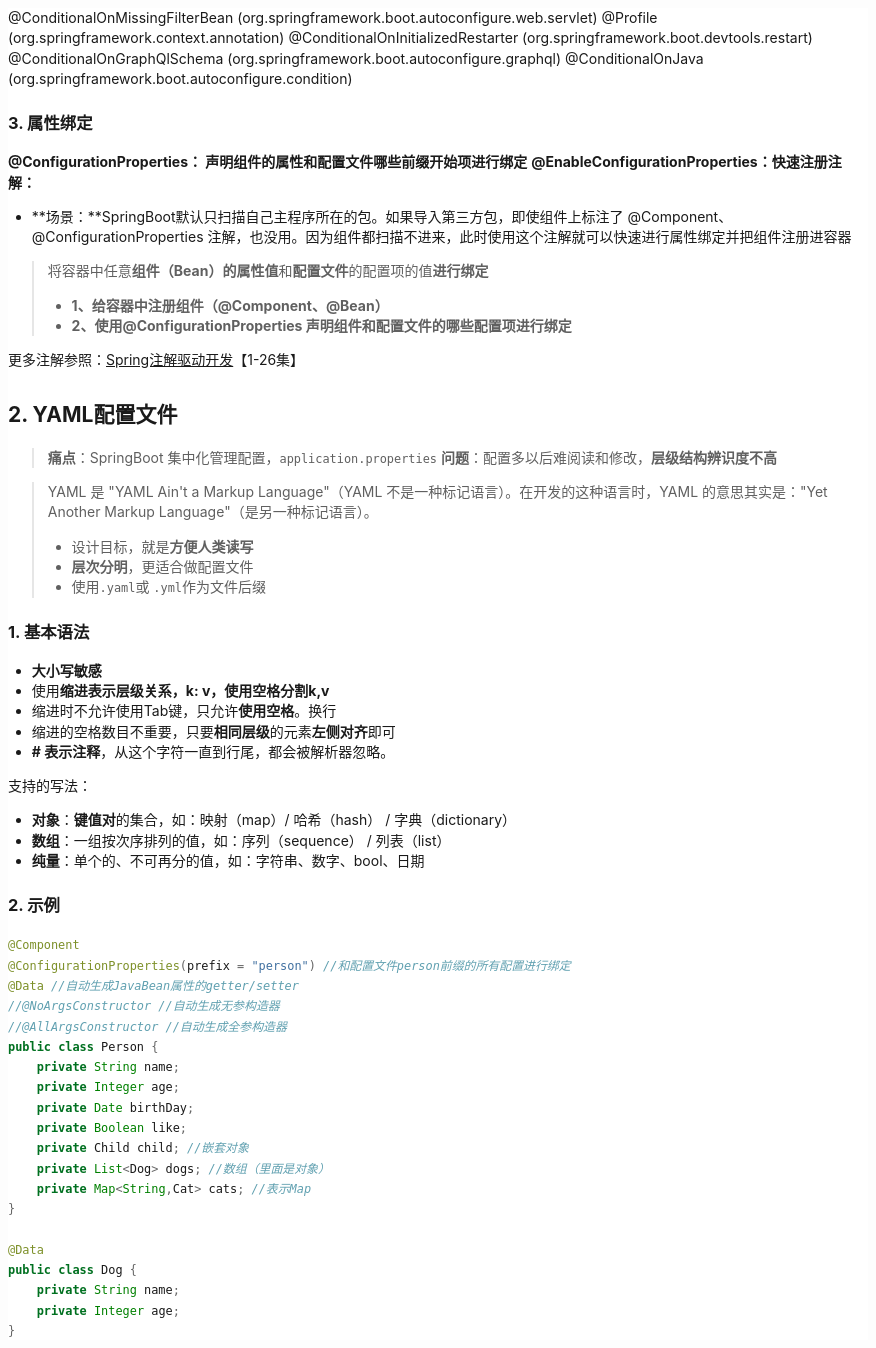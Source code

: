 @ConditionalOnMissingFilterBean (org.springframework.boot.autoconfigure.web.servlet)
@Profile (org.springframework.context.annotation)
@ConditionalOnInitializedRestarter (org.springframework.boot.devtools.restart)
@ConditionalOnGraphQlSchema (org.springframework.boot.autoconfigure.graphql)
@ConditionalOnJava (org.springframework.boot.autoconfigure.condition)
### 3. 属性绑定
**@ConfigurationProperties： 声明组件的属性和配置文件哪些前缀开始项进行绑定**
**@EnableConfigurationProperties：快速注册注解：**

- **场景：**SpringBoot默认只扫描自己主程序所在的包。如果导入第三方包，即使组件上标注了 @Component、@ConfigurationProperties 注解，也没用。因为组件都扫描不进来，此时使用这个注解就可以快速进行属性绑定并把组件注册进容器
> 将容器中任意**组件（Bean）的属性值**和**配置文件**的配置项的值**进行绑定**
> - **1、给容器中注册组件（@Component、@Bean）**
> - **2、使用@ConfigurationProperties 声明组件和配置文件的哪些配置项进行绑定**


更多注解参照：[Spring注解驱动开发](https://www.bilibili.com/video/BV1gW411W7wy)【1-26集】
## 2. YAML配置文件
> **痛点**：SpringBoot 集中化管理配置，`application.properties`
> **问题**：配置多以后难阅读和修改，**层级结构辨识度不高**


> YAML 是 "YAML Ain't a Markup Language"（YAML 不是一种标记语言）。在开发的这种语言时，YAML 的意思其实是："Yet Another Markup Language"（是另一种标记语言）。
> - 设计目标，就是**方便人类读写**
> - **层次分明**，更适合做配置文件
> - 使用`.yaml`或 `.yml`作为文件后缀

### 1. 基本语法

- **大小写敏感**
- 使用**缩进表示层级关系，k: v，使用空格分割k,v**
- 缩进时不允许使用Tab键，只允许**使用空格**。换行
- 缩进的空格数目不重要，只要**相同层级**的元素**左侧对齐**即可
- **# 表示注释**，从这个字符一直到行尾，都会被解析器忽略。

支持的写法：

- **对象**：**键值对**的集合，如：映射（map）/ 哈希（hash） / 字典（dictionary）
- **数组**：一组按次序排列的值，如：序列（sequence） / 列表（list）
- **纯量**：单个的、不可再分的值，如：字符串、数字、bool、日期

### 2. 示例
```java
@Component
@ConfigurationProperties(prefix = "person") //和配置文件person前缀的所有配置进行绑定
@Data //自动生成JavaBean属性的getter/setter
//@NoArgsConstructor //自动生成无参构造器
//@AllArgsConstructor //自动生成全参构造器
public class Person {
    private String name;
    private Integer age;
    private Date birthDay;
    private Boolean like;
    private Child child; //嵌套对象
    private List<Dog> dogs; //数组（里面是对象）
    private Map<String,Cat> cats; //表示Map
}

@Data
public class Dog {
    private String name;
    private Integer age;
}

```